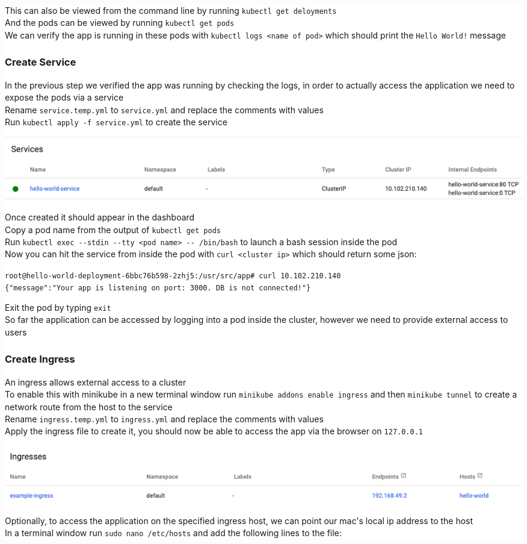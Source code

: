 This can also be viewed from the command line by running `kubectl get deloyments` <br>
And the pods can be viewed by running `kubectl get pods` <br>
We can verify the app is running in these pods with `kubectl logs <name of pod>` which should print the `Hello World!` message

### Create Service
In the previous step we verified the app was running by checking the logs, in order to actually access the application we need to expose the pods via a service <br>
Rename `service.temp.yml` to `service.yml` and replace the comments with values <br>
Run `kubectl apply -f service.yml` to create the service <br>

![img_1.png](resources/service.png)


Once created it should appear in the dashboard <br>
Copy a pod name from the output of `kubectl get pods` <br>
Run `kubectl exec --stdin --tty <pod name> -- /bin/bash` to launch a bash session inside the pod <br>
Now you can hit the service from inside the pod with `curl <cluster ip>` which should return some json: 

```
root@hello-world-deployment-6bbc76b598-2zhj5:/usr/src/app# curl 10.102.210.140
{"message":"Your app is listening on port: 3000. DB is not connected!"}
```

Exit the pod by typing `exit` <br>
So far the application can be accessed by logging into a pod inside the cluster, however we need to provide external access to users <br>


### Create Ingress
An ingress allows external access to a cluster <br>
To enable this with minikube in a new terminal window run `minikube addons enable ingress` and then `minikube tunnel` to create a network route from the host to the service <br>
Rename `ingress.temp.yml` to `ingress.yml` and replace the comments with values <br>
Apply the ingress file to create it, you should now be able to access the app via the browser on `127.0.0.1` <br>

![img_2.png](resources/ingress.png)

Optionally, to access the application on the specified ingress host, we can point our mac's local ip address to the host <br>
In a terminal window run `sudo nano /etc/hosts` and add the following lines to the file: 
